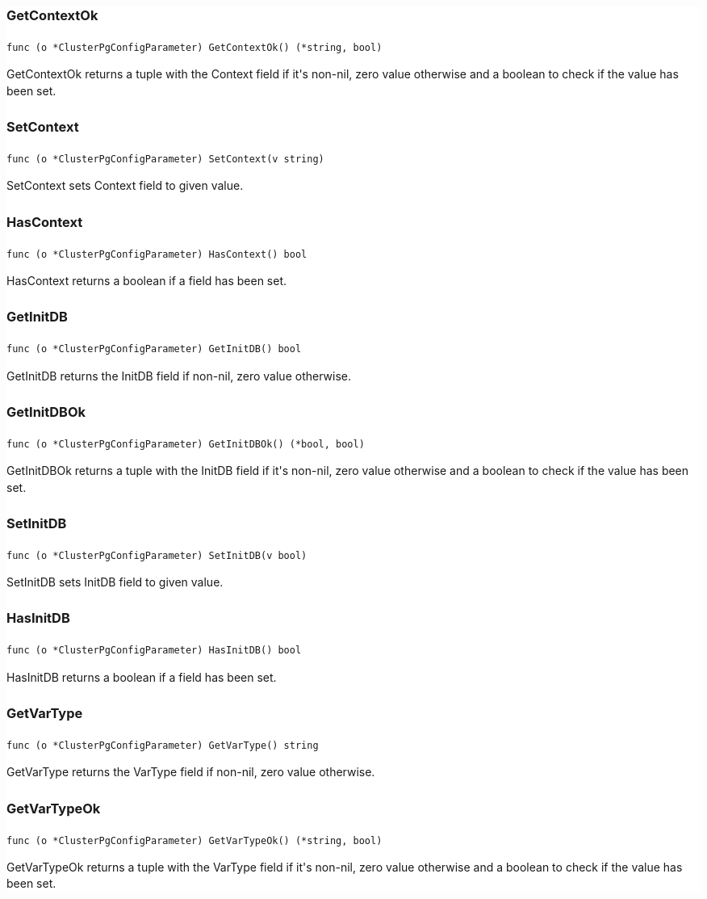 ### GetContextOk

`func (o *ClusterPgConfigParameter) GetContextOk() (*string, bool)`

GetContextOk returns a tuple with the Context field if it's non-nil, zero value otherwise
and a boolean to check if the value has been set.

### SetContext

`func (o *ClusterPgConfigParameter) SetContext(v string)`

SetContext sets Context field to given value.

### HasContext

`func (o *ClusterPgConfigParameter) HasContext() bool`

HasContext returns a boolean if a field has been set.

### GetInitDB

`func (o *ClusterPgConfigParameter) GetInitDB() bool`

GetInitDB returns the InitDB field if non-nil, zero value otherwise.

### GetInitDBOk

`func (o *ClusterPgConfigParameter) GetInitDBOk() (*bool, bool)`

GetInitDBOk returns a tuple with the InitDB field if it's non-nil, zero value otherwise
and a boolean to check if the value has been set.

### SetInitDB

`func (o *ClusterPgConfigParameter) SetInitDB(v bool)`

SetInitDB sets InitDB field to given value.

### HasInitDB

`func (o *ClusterPgConfigParameter) HasInitDB() bool`

HasInitDB returns a boolean if a field has been set.

### GetVarType

`func (o *ClusterPgConfigParameter) GetVarType() string`

GetVarType returns the VarType field if non-nil, zero value otherwise.

### GetVarTypeOk

`func (o *ClusterPgConfigParameter) GetVarTypeOk() (*string, bool)`

GetVarTypeOk returns a tuple with the VarType field if it's non-nil, zero value otherwise
and a boolean to check if the value has been set.
